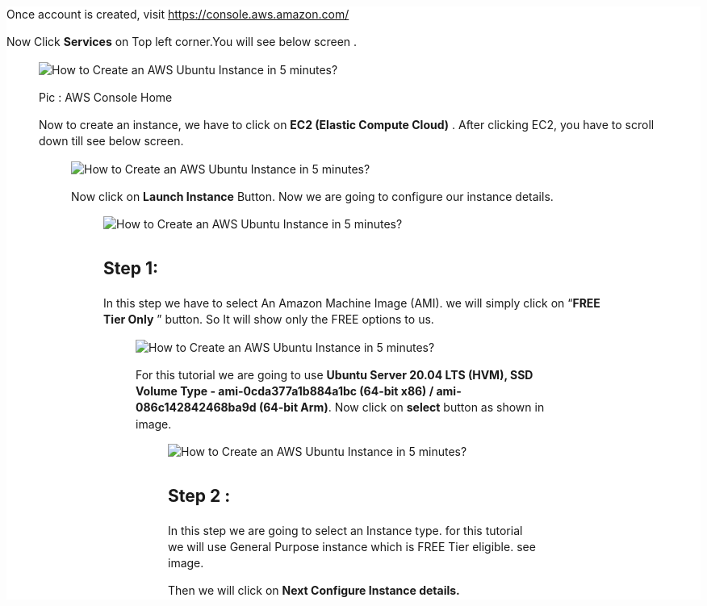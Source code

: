 Once account is created, visit <a href="https://console.aws.amazon.com/" data-type="URL" data-id="https://console.aws.amazon.com/">https://console.aws.amazon.com/</a>

Now Click **Services** on Top left corner.You will see below screen .<figure class="wp-block-image size-large">

<img loading="lazy" width="1024" height="576" src="http://blog.kaustubh.codes/imgs/wp-content/uploads/2020/10/Screenshot-from-2020-10-04-22-15-45-1024x576.png" alt="How to Create an AWS Ubuntu Instance in 5 minutes?" class="wp-image-308" srcset="https://blog.kaustubh.codes/imgs/wp-content/uploads/2020/10/Screenshot-from-2020-10-04-22-15-45-1024x576.png 1024w, https://blog.kaustubh.codes/imgs/wp-content/uploads/2020/10/Screenshot-from-2020-10-04-22-15-45-300x169.png 300w, https://blog.kaustubh.codes/imgs/wp-content/uploads/2020/10/Screenshot-from-2020-10-04-22-15-45-768x432.png 768w, https://blog.kaustubh.codes/imgs/wp-content/uploads/2020/10/Screenshot-from-2020-10-04-22-15-45-1200x675.png 1200w, https://blog.kaustubh.codes/imgs/wp-content/uploads/2020/10/Screenshot-from-2020-10-04-22-15-45.png 1366w" sizes="(max-width: 1024px) 100vw, 1024px" /> <figcaption>Pic : AWS Console Home</figcaption>

Now to create an instance, we have to click on **EC2 (Elastic Compute Cloud)** . After clicking EC2, you have to scroll down till see below screen.<figure class="wp-block-image size-large">

<img loading="lazy" width="1024" height="576" src="http://blog.kaustubh.codes/imgs/wp-content/uploads/2020/10/Screenshot-from-2020-10-04-22-15-58-1-1024x576.png" alt="How to Create an AWS Ubuntu Instance in 5 minutes?" class="wp-image-327" srcset="https://blog.kaustubh.codes/imgs/wp-content/uploads/2020/10/Screenshot-from-2020-10-04-22-15-58-1-1024x576.png 1024w, https://blog.kaustubh.codes/imgs/wp-content/uploads/2020/10/Screenshot-from-2020-10-04-22-15-58-1-300x169.png 300w, https://blog.kaustubh.codes/imgs/wp-content/uploads/2020/10/Screenshot-from-2020-10-04-22-15-58-1-768x432.png 768w, https://blog.kaustubh.codes/imgs/wp-content/uploads/2020/10/Screenshot-from-2020-10-04-22-15-58-1-1200x675.png 1200w, https://blog.kaustubh.codes/imgs/wp-content/uploads/2020/10/Screenshot-from-2020-10-04-22-15-58-1.png 1366w" sizes="(max-width: 1024px) 100vw, 1024px" /> 



Now click on **Launch Instance** Button. Now we are going to configure our instance details.

<figure class="wp-block-image size-large">

<img loading="lazy" width="1024" height="576" src="http://blog.kaustubh.codes/imgs/wp-content/uploads/2020/10/Screenshot-from-2020-10-04-22-16-40-1024x576.png" alt="How to Create an AWS Ubuntu Instance in 5 minutes?" class="wp-image-310" srcset="https://blog.kaustubh.codes/imgs/wp-content/uploads/2020/10/Screenshot-from-2020-10-04-22-16-40-1024x576.png 1024w, https://blog.kaustubh.codes/imgs/wp-content/uploads/2020/10/Screenshot-from-2020-10-04-22-16-40-300x169.png 300w, https://blog.kaustubh.codes/imgs/wp-content/uploads/2020/10/Screenshot-from-2020-10-04-22-16-40-768x432.png 768w, https://blog.kaustubh.codes/imgs/wp-content/uploads/2020/10/Screenshot-from-2020-10-04-22-16-40-1200x675.png 1200w, https://blog.kaustubh.codes/imgs/wp-content/uploads/2020/10/Screenshot-from-2020-10-04-22-16-40.png 1366w" sizes="(max-width: 1024px) 100vw, 1024px" /> 





## **Step 1:** 

In this step we have to select An Amazon Machine Image (AMI). we will simply click on &#8220;**FREE Tier Only** &#8221; button. So It will show only the FREE options to us.<figure class="wp-block-image size-large">

<img loading="lazy" width="1024" height="576" src="http://blog.kaustubh.codes/imgs/wp-content/uploads/2020/10/Screenshot-from-2020-10-04-22-17-08-1024x576.png" alt="How to Create an AWS Ubuntu Instance in 5 minutes?" class="wp-image-311" srcset="https://blog.kaustubh.codes/imgs/wp-content/uploads/2020/10/Screenshot-from-2020-10-04-22-17-08-1024x576.png 1024w, https://blog.kaustubh.codes/imgs/wp-content/uploads/2020/10/Screenshot-from-2020-10-04-22-17-08-300x169.png 300w, https://blog.kaustubh.codes/imgs/wp-content/uploads/2020/10/Screenshot-from-2020-10-04-22-17-08-768x432.png 768w, https://blog.kaustubh.codes/imgs/wp-content/uploads/2020/10/Screenshot-from-2020-10-04-22-17-08-1200x675.png 1200w, https://blog.kaustubh.codes/imgs/wp-content/uploads/2020/10/Screenshot-from-2020-10-04-22-17-08.png 1366w" sizes="(max-width: 1024px) 100vw, 1024px" /> 



For this tutorial we are going to use **Ubuntu Server 20.04 LTS (HVM), SSD Volume Type&nbsp;- ami-0cda377a1b884a1bc (64-bit x86) / ami-086c142842468ba9d (64-bit Arm)**. Now click on **select** button as shown in image.<figure class="wp-block-image size-large">

<img loading="lazy" width="1024" height="576" src="http://blog.kaustubh.codes/imgs/wp-content/uploads/2020/10/Screenshot-from-2020-10-04-22-17-38-1024x576.png" alt="How to Create an AWS Ubuntu Instance in 5 minutes?" class="wp-image-312" srcset="https://blog.kaustubh.codes/imgs/wp-content/uploads/2020/10/Screenshot-from-2020-10-04-22-17-38-1024x576.png 1024w, https://blog.kaustubh.codes/imgs/wp-content/uploads/2020/10/Screenshot-from-2020-10-04-22-17-38-300x169.png 300w, https://blog.kaustubh.codes/imgs/wp-content/uploads/2020/10/Screenshot-from-2020-10-04-22-17-38-768x432.png 768w, https://blog.kaustubh.codes/imgs/wp-content/uploads/2020/10/Screenshot-from-2020-10-04-22-17-38-1200x675.png 1200w, https://blog.kaustubh.codes/imgs/wp-content/uploads/2020/10/Screenshot-from-2020-10-04-22-17-38.png 1366w" sizes="(max-width: 1024px) 100vw, 1024px" /> 



## **Step 2 :** 

In this step we are going to select an Instance type. for this tutorial we will use General Purpose instance which is FREE Tier eligible. see image.

Then we will click on **Next Configure Instance details.**<figure class="wp-block-image size-large">
